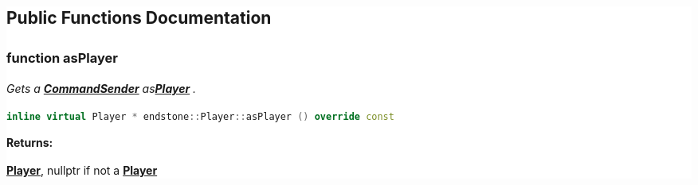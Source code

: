 



























































## Public Functions Documentation




### function asPlayer 

_Gets a_ [_**CommandSender**_](classendstone_1_1CommandSender.md) _as_[_**Player**_](classendstone_1_1Player.md) _._
```C++
inline virtual Player * endstone::Player::asPlayer () override const
```





**Returns:**

[**Player**](classendstone_1_1Player.md), nullptr if not a [**Player**](classendstone_1_1Player.md) 


